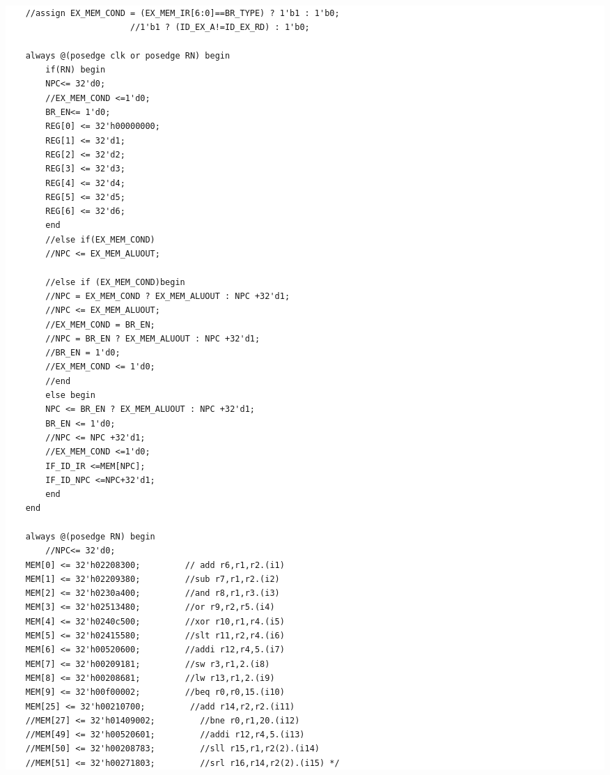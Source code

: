         
        //assign EX_MEM_COND = (EX_MEM_IR[6:0]==BR_TYPE) ? 1'b1 : 1'b0;
                             //1'b1 ? (ID_EX_A!=ID_EX_RD) : 1'b0;
        
        always @(posedge clk or posedge RN) begin
            if(RN) begin
            NPC<= 32'd0;
            //EX_MEM_COND <=1'd0;
            BR_EN<= 1'd0; 
            REG[0] <= 32'h00000000;
            REG[1] <= 32'd1;
            REG[2] <= 32'd2;
            REG[3] <= 32'd3;
            REG[4] <= 32'd4;
            REG[5] <= 32'd5;
            REG[6] <= 32'd6;
            end
            //else if(EX_MEM_COND)
            //NPC <= EX_MEM_ALUOUT;
        
            //else if (EX_MEM_COND)begin
            //NPC = EX_MEM_COND ? EX_MEM_ALUOUT : NPC +32'd1;
            //NPC <= EX_MEM_ALUOUT;
            //EX_MEM_COND = BR_EN;
            //NPC = BR_EN ? EX_MEM_ALUOUT : NPC +32'd1;
            //BR_EN = 1'd0;
            //EX_MEM_COND <= 1'd0;
            //end
            else begin
            NPC <= BR_EN ? EX_MEM_ALUOUT : NPC +32'd1;
            BR_EN <= 1'd0;
            //NPC <= NPC +32'd1;
            //EX_MEM_COND <=1'd0;
            IF_ID_IR <=MEM[NPC];
            IF_ID_NPC <=NPC+32'd1;
            end
        end
        
        always @(posedge RN) begin
            //NPC<= 32'd0;
        MEM[0] <= 32'h02208300;         // add r6,r1,r2.(i1)
        MEM[1] <= 32'h02209380;         //sub r7,r1,r2.(i2)
        MEM[2] <= 32'h0230a400;         //and r8,r1,r3.(i3)
        MEM[3] <= 32'h02513480;         //or r9,r2,r5.(i4)
        MEM[4] <= 32'h0240c500;         //xor r10,r1,r4.(i5)
        MEM[5] <= 32'h02415580;         //slt r11,r2,r4.(i6)
        MEM[6] <= 32'h00520600;         //addi r12,r4,5.(i7)
        MEM[7] <= 32'h00209181;         //sw r3,r1,2.(i8)
        MEM[8] <= 32'h00208681;         //lw r13,r1,2.(i9)
        MEM[9] <= 32'h00f00002;         //beq r0,r0,15.(i10)
        MEM[25] <= 32'h00210700;         //add r14,r2,r2.(i11)
        //MEM[27] <= 32'h01409002;         //bne r0,r1,20.(i12)
        //MEM[49] <= 32'h00520601;         //addi r12,r4,5.(i13)
        //MEM[50] <= 32'h00208783;         //sll r15,r1,r2(2).(i14)
        //MEM[51] <= 32'h00271803;         //srl r16,r14,r2(2).(i15) */
        